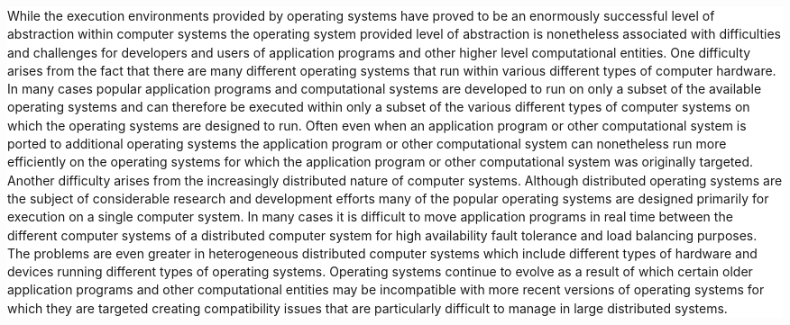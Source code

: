 While the execution environments provided by operating systems have proved to be an enormously successful level of abstraction within computer systems the operating system provided level of abstraction is nonetheless associated with difficulties and challenges for developers and users of application programs and other higher level computational entities. One difficulty arises from the fact that there are many different operating systems that run within various different types of computer hardware. In many cases popular application programs and computational systems are developed to run on only a subset of the available operating systems and can therefore be executed within only a subset of the various different types of computer systems on which the operating systems are designed to run. Often even when an application program or other computational system is ported to additional operating systems the application program or other computational system can nonetheless run more efficiently on the operating systems for which the application program or other computational system was originally targeted. Another difficulty arises from the increasingly distributed nature of computer systems. Although distributed operating systems are the subject of considerable research and development efforts many of the popular operating systems are designed primarily for execution on a single computer system. In many cases it is difficult to move application programs in real time between the different computer systems of a distributed computer system for high availability fault tolerance and load balancing purposes. The problems are even greater in heterogeneous distributed computer systems which include different types of hardware and devices running different types of operating systems. Operating systems continue to evolve as a result of which certain older application programs and other computational entities may be incompatible with more recent versions of operating systems for which they are targeted creating compatibility issues that are particularly difficult to manage in large distributed systems.
